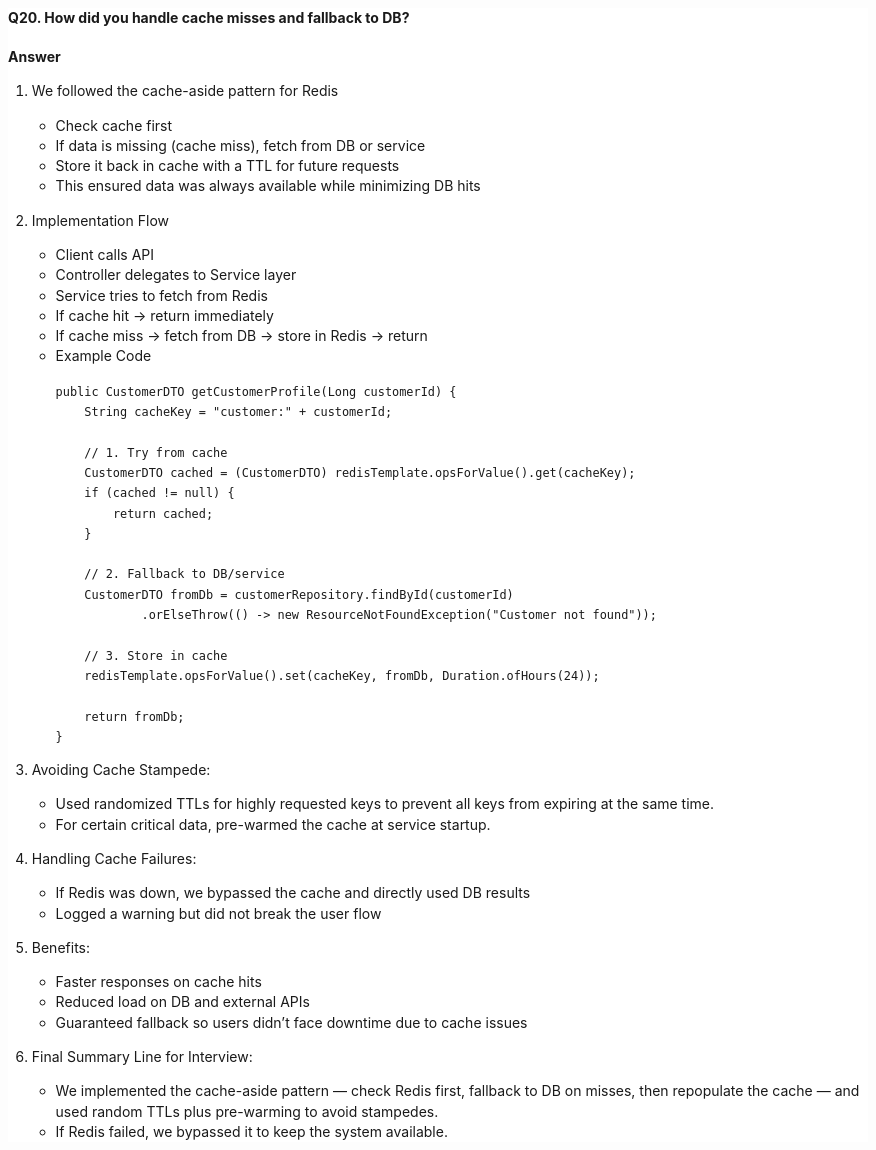 #### Q20. How did you handle cache misses and fallback to DB?
**Answer**
1. We followed the cache-aside pattern for Redis
    - Check cache first
    - If data is missing (cache miss), fetch from DB or service
    - Store it back in cache with a TTL for future requests
    - This ensured data was always available while minimizing DB hits

2. Implementation Flow
    - Client calls API
    - Controller delegates to Service layer
    - Service tries to fetch from Redis
    - If cache hit → return immediately
    - If cache miss → fetch from DB → store in Redis → return
    - Example Code
        ```
        public CustomerDTO getCustomerProfile(Long customerId) {
            String cacheKey = "customer:" + customerId;

            // 1. Try from cache
            CustomerDTO cached = (CustomerDTO) redisTemplate.opsForValue().get(cacheKey);
            if (cached != null) {
                return cached;
            }

            // 2. Fallback to DB/service
            CustomerDTO fromDb = customerRepository.findById(customerId)
                    .orElseThrow(() -> new ResourceNotFoundException("Customer not found"));

            // 3. Store in cache
            redisTemplate.opsForValue().set(cacheKey, fromDb, Duration.ofHours(24));

            return fromDb;
        }
        ```
3. Avoiding Cache Stampede:
    - Used randomized TTLs for highly requested keys to prevent all keys from expiring at the same time.
    - For certain critical data, pre-warmed the cache at service startup.

4. Handling Cache Failures:
    - If Redis was down, we bypassed the cache and directly used DB results
    - Logged a warning but did not break the user flow

5. Benefits:
    - Faster responses on cache hits
    - Reduced load on DB and external APIs
    - Guaranteed fallback so users didn’t face downtime due to cache issues

6. Final Summary Line for Interview:
    - We implemented the cache-aside pattern — check Redis first, fallback to DB on misses, then repopulate the cache — and used random TTLs plus pre-warming to avoid stampedes.
    - If Redis failed, we bypassed it to keep the system available.
